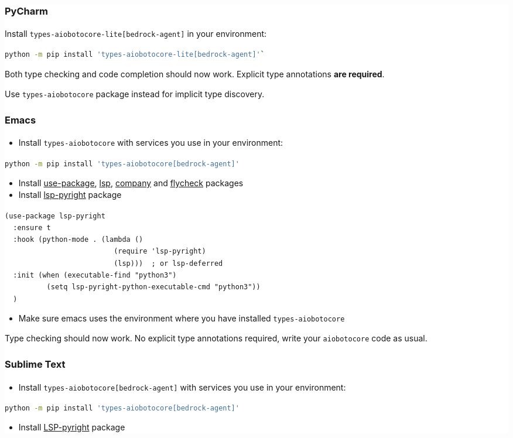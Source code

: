 ### PyCharm

Install `types-aiobotocore-lite[bedrock-agent]` in your environment:

```bash
python -m pip install 'types-aiobotocore-lite[bedrock-agent]'`
```

Both type checking and code completion should now work. Explicit type
annotations **are required**.

Use `types-aiobotocore` package instead for implicit type discovery.

<a id="emacs"></a>

### Emacs

- Install `types-aiobotocore` with services you use in your environment:

```bash
python -m pip install 'types-aiobotocore[bedrock-agent]'
```

- Install [use-package](https://github.com/jwiegley/use-package),
  [lsp](https://github.com/emacs-lsp/lsp-mode/),
  [company](https://github.com/company-mode/company-mode) and
  [flycheck](https://github.com/flycheck/flycheck) packages
- Install [lsp-pyright](https://github.com/emacs-lsp/lsp-pyright) package

```elisp
(use-package lsp-pyright
  :ensure t
  :hook (python-mode . (lambda ()
                          (require 'lsp-pyright)
                          (lsp)))  ; or lsp-deferred
  :init (when (executable-find "python3")
          (setq lsp-pyright-python-executable-cmd "python3"))
  )
```

- Make sure emacs uses the environment where you have installed
  `types-aiobotocore`

Type checking should now work. No explicit type annotations required, write
your `aiobotocore` code as usual.

<a id="sublime-text"></a>

### Sublime Text

- Install `types-aiobotocore[bedrock-agent]` with services you use in your
  environment:

```bash
python -m pip install 'types-aiobotocore[bedrock-agent]'
```

- Install [LSP-pyright](https://github.com/sublimelsp/LSP-pyright) package
